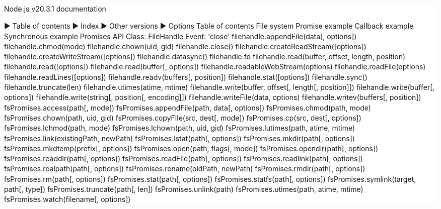 Node.js v20.3.1 documentation

► Table of contents ► Index ► Other versions ► Options
Table of contents
File system
Promise example
Callback example
Synchronous example
Promises API
Class: FileHandle
Event: 'close'
filehandle.appendFile(data[, options])
filehandle.chmod(mode)
filehandle.chown(uid, gid)
filehandle.close()
filehandle.createReadStream([options])
filehandle.createWriteStream([options])
filehandle.datasync()
filehandle.fd
filehandle.read(buffer, offset, length, position)
filehandle.read([options])
filehandle.read(buffer[, options])
filehandle.readableWebStream(options)
filehandle.readFile(options)
filehandle.readLines([options])
filehandle.readv(buffers[, position])
filehandle.stat([options])
filehandle.sync()
filehandle.truncate(len)
filehandle.utimes(atime, mtime)
filehandle.write(buffer, offset[, length[, position]])
filehandle.write(buffer[, options])
filehandle.write(string[, position[, encoding]])
filehandle.writeFile(data, options)
filehandle.writev(buffers[, position])
fsPromises.access(path[, mode])
fsPromises.appendFile(path, data[, options])
fsPromises.chmod(path, mode)
fsPromises.chown(path, uid, gid)
fsPromises.copyFile(src, dest[, mode])
fsPromises.cp(src, dest[, options])
fsPromises.lchmod(path, mode)
fsPromises.lchown(path, uid, gid)
fsPromises.lutimes(path, atime, mtime)
fsPromises.link(existingPath, newPath)
fsPromises.lstat(path[, options])
fsPromises.mkdir(path[, options])
fsPromises.mkdtemp(prefix[, options])
fsPromises.open(path, flags[, mode])
fsPromises.opendir(path[, options])
fsPromises.readdir(path[, options])
fsPromises.readFile(path[, options])
fsPromises.readlink(path[, options])
fsPromises.realpath(path[, options])
fsPromises.rename(oldPath, newPath)
fsPromises.rmdir(path[, options])
fsPromises.rm(path[, options])
fsPromises.stat(path[, options])
fsPromises.statfs(path[, options])
fsPromises.symlink(target, path[, type])
fsPromises.truncate(path[, len])
fsPromises.unlink(path)
fsPromises.utimes(path, atime, mtime)
fsPromises.watch(filename[, options])